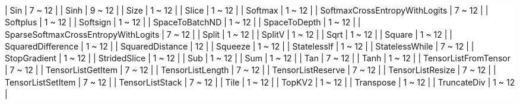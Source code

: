 | Sin | 7 ~ 12 |
| Sinh | 9 ~ 12 |
| Size | 1 ~ 12 |
| Slice | 1 ~ 12 |
| Softmax | 1 ~ 12 |
| SoftmaxCrossEntropyWithLogits | 7 ~ 12 |
| Softplus | 1 ~ 12 |
| Softsign | 1 ~ 12 |
| SpaceToBatchND | 1 ~ 12 |
| SpaceToDepth | 1 ~ 12 |
| SparseSoftmaxCrossEntropyWithLogits | 7 ~ 12 |
| Split | 1 ~ 12 |
| SplitV | 1 ~ 12 |
| Sqrt | 1 ~ 12 |
| Square | 1 ~ 12 |
| SquaredDifference | 1 ~ 12 |
| SquaredDistance | 12 |
| Squeeze | 1 ~ 12 |
| StatelessIf | 1 ~ 12 |
| StatelessWhile | 7 ~ 12 |
| StopGradient | 1 ~ 12 |
| StridedSlice | 1 ~ 12 |
| Sub | 1 ~ 12 |
| Sum | 1 ~ 12 |
| Tan | 7 ~ 12 |
| Tanh | 1 ~ 12 |
| TensorListFromTensor | 7 ~ 12 |
| TensorListGetItem | 7 ~ 12 |
| TensorListLength | 7 ~ 12 |
| TensorListReserve | 7 ~ 12 |
| TensorListResize | 7 ~ 12 |
| TensorListSetItem | 7 ~ 12 |
| TensorListStack | 7 ~ 12 |
| Tile | 1 ~ 12 |
| TopKV2 | 1 ~ 12 |
| Transpose | 1 ~ 12 |
| TruncateDiv | 1 ~ 12 |